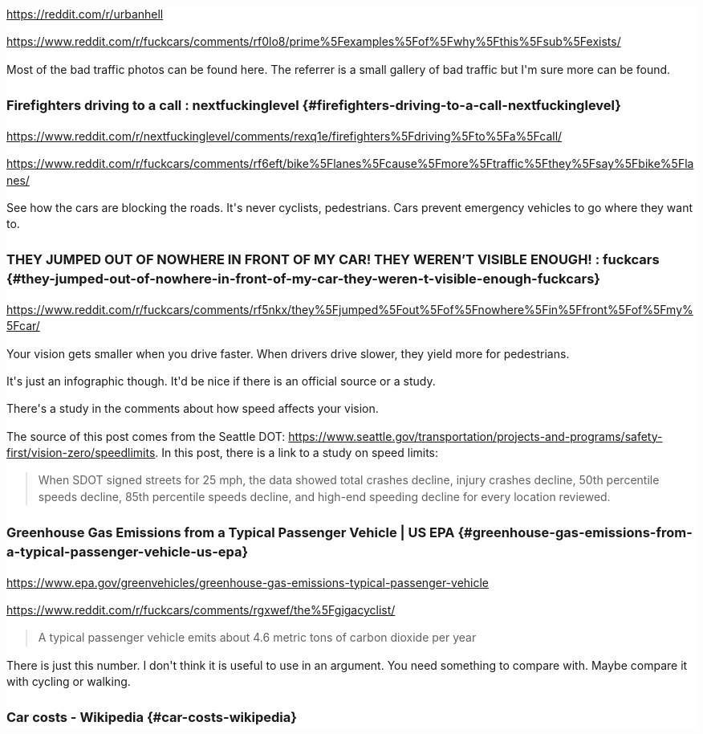 <https://reddit.com/r/urbanhell>

<https://www.reddit.com/r/fuckcars/comments/rf0lo8/prime%5Fexamples%5Fof%5Fwhy%5Fthis%5Fsub%5Fexists/>

Most of the bad traffic photos can be found here. The referrer is a small gallery of bad traffic but I'm sure more can be found.


### Firefighters driving to a call : nextfuckinglevel {#firefighters-driving-to-a-call-nextfuckinglevel}

<https://www.reddit.com/r/nextfuckinglevel/comments/rexq1e/firefighters%5Fdriving%5Fto%5Fa%5Fcall/>

<https://www.reddit.com/r/fuckcars/comments/rf6eft/bike%5Flanes%5Fcause%5Fmore%5Ftraffic%5Fthey%5Fsay%5Fbike%5Flanes/>

See how the cars are blocking the roads. It's never cyclists, pedestrians. Cars prevent emergency vehicles to go where they want to.


### THEY JUMPED OUT OF NOWHERE IN FRONT OF MY CAR! THEY WEREN’T VISIBLE ENOUGH! : fuckcars {#they-jumped-out-of-nowhere-in-front-of-my-car-they-weren-t-visible-enough-fuckcars}

<https://www.reddit.com/r/fuckcars/comments/rf5nkx/they%5Fjumped%5Fout%5Fof%5Fnowhere%5Fin%5Ffront%5Fof%5Fmy%5Fcar/>

Your vision gets smaller when you drive faster. When drivers drive slower, they yield more for pedestrians.

It's just an infographic though. It'd be nice if there is an official source or a study.

There's a study in the comments about how speed affects your vision.

The source of this post comes from the Seattle DOT: <https://www.seattle.gov/transportation/projects-and-programs/safety-first/vision-zero/speedlimits>. In this post, there is a link to a study on speed limits:

> When SDOT signed streets for 25 mph, the data showed total crashes decline, injury crashes decline, 50th percentile speeds decline, 85th percentile speeds decline, and high-end speeding decline for every location reviewed.


### Greenhouse Gas Emissions from a Typical Passenger Vehicle | US EPA {#greenhouse-gas-emissions-from-a-typical-passenger-vehicle-us-epa}

<https://www.epa.gov/greenvehicles/greenhouse-gas-emissions-typical-passenger-vehicle>

<https://www.reddit.com/r/fuckcars/comments/rgxwef/the%5Fgigacyclist/>

> A typical passenger vehicle emits about 4.6 metric tons of carbon dioxide per year

There is just this number. I don't think it is useful to use in an argument. You need something to compare with. Maybe compare it with cycling or walking.


### Car costs - Wikipedia {#car-costs-wikipedia}
